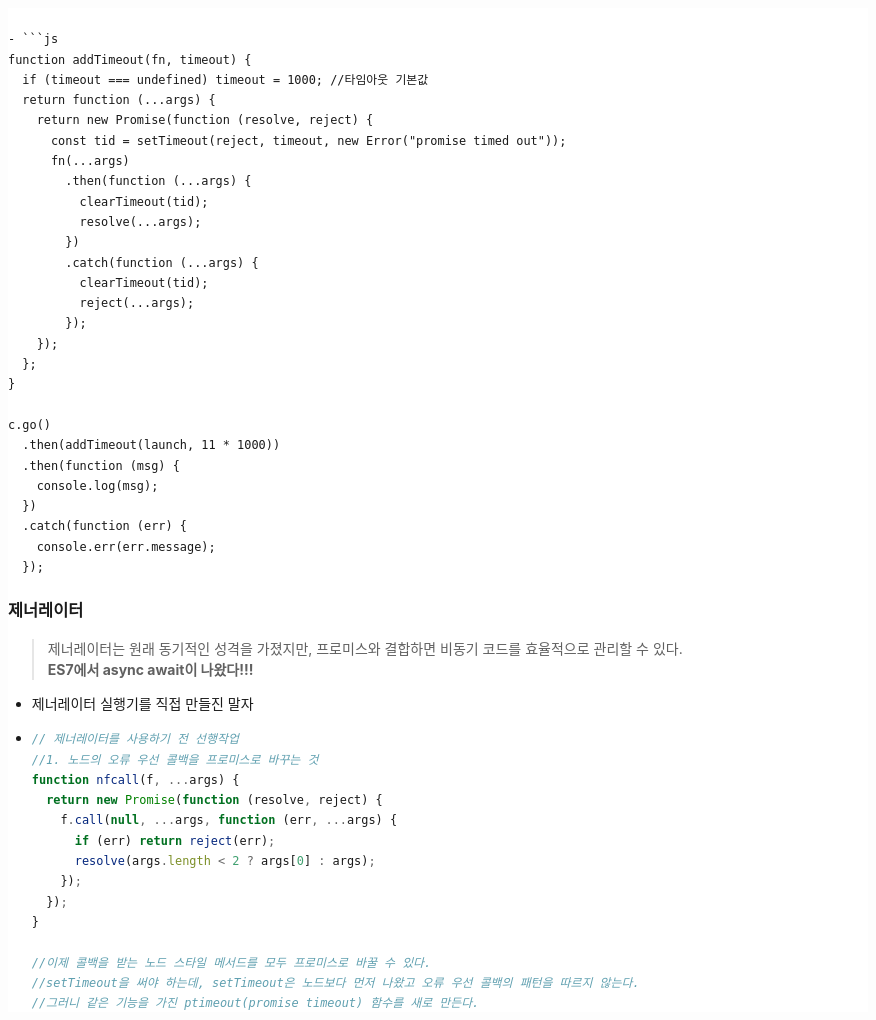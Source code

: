   ```

- ```js
  function addTimeout(fn, timeout) {
    if (timeout === undefined) timeout = 1000; //타임아웃 기본값
    return function (...args) {
      return new Promise(function (resolve, reject) {
        const tid = setTimeout(reject, timeout, new Error("promise timed out"));
        fn(...args)
          .then(function (...args) {
            clearTimeout(tid);
            resolve(...args);
          })
          .catch(function (...args) {
            clearTimeout(tid);
            reject(...args);
          });
      });
    };
  }

  c.go()
    .then(addTimeout(launch, 11 * 1000))
    .then(function (msg) {
      console.log(msg);
    })
    .catch(function (err) {
      console.err(err.message);
    });
  ```

### 제너레이터

> 제너레이터는 원래 동기적인 성격을 가졌지만, 프로미스와 결합하면 비동기 코드를 효율적으로 관리할 수 있다.<br> **ES7에서 async await이 나왔다!!!**

- 제너레이터 실행기를 직접 만들진 말자

- ```js
  // 제너레이터를 사용하기 전 선행작업
  //1. 노드의 오류 우선 콜백을 프로미스로 바꾸는 것
  function nfcall(f, ...args) {
    return new Promise(function (resolve, reject) {
      f.call(null, ...args, function (err, ...args) {
        if (err) return reject(err);
        resolve(args.length < 2 ? args[0] : args);
      });
    });
  }

  //이제 콜백을 받는 노드 스타일 메서드를 모두 프로미스로 바꿀 수 있다.
  //setTimeout을 써야 하는데, setTimeout은 노드보다 먼저 나왔고 오류 우선 콜백의 패턴을 따르지 않는다.
  //그러니 같은 기능을 가진 ptimeout(promise timeout) 함수를 새로 만든다.
